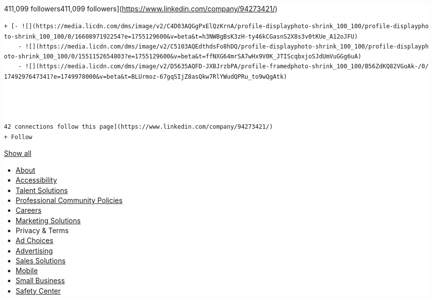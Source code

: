 



411,099 followers411,099 followers](https://www.linkedin.com/company/94273421/) 


 
	+ [- ![](https://media.licdn.com/dms/image/v2/C4D03AQGgPxElQzKrnA/profile-displayphoto-shrink_100_100/profile-displayphoto-shrink_100_100/0/1660897192254?e=1755129600&v=beta&t=h3NWBgBsK3zH-ty46kCGasnS2X8s3v0tKUe_A12oJFU)
		- ![](https://media.licdn.com/dms/image/v2/C5103AQEdthdsFo8hDQ/profile-displayphoto-shrink_100_100/profile-displayphoto-shrink_100_100/0/1551152654803?e=1755129600&v=beta&t=ffNXG64mrSA7wHx9V0K_JTIScqbxjoSJdUmVuGGg6uA)
		- ![](https://media.licdn.com/dms/image/v2/D5635AQFD-JXBJrzbPA/profile-framedphoto-shrink_100_100/B56ZdKQ82VGoAk-/0/1749297647341?e=1749978000&v=beta&t=BLUrmoz-67gqSIjZ8asQkw7RlYWudQPRu_to9wQgAtk)
	
	
	
	
	42 connections follow this page](https://www.linkedin.com/company/94273421/)
	+ Follow





[Show all](https://www.linkedin.com/in/poncesamaniego/overlay/company-recommendations?isPrefetched=true&profileUrn=urn%3Ali%3Afsd_profile%3AACoAAAzpgNEBeHbFRfYPxbBVAOxQFSuUjo5Jq18) 






















 








* [About](https://about.linkedin.com/)
* [Accessibility](https://www.linkedin.com/accessibility)
* [Talent Solutions](https://www.linkedin.com/talent/post-a-job?trk=footer_jobs_home&src=li-footer)
* [Professional Community Policies](https://www.linkedin.com/legal/professional-community-policies)
* [Careers](https://careers.linkedin.com/)
* [Marketing Solutions](https://business.linkedin.com/marketing-solutions?trk=n_nav_lms_f&src=li-footer)
* Privacy \& Terms
* [Ad Choices](https://www.linkedin.com/help/linkedin/answer/62931)
* [Advertising](https://business.linkedin.com/marketing-solutions/ads?trk=n_nav_ads_f)
* [Sales Solutions](https://business.linkedin.com/sales-solutions?trk=flagship_nav&veh=li-footer-lss-control&src=li-footer)
* [Mobile](https://mobile.linkedin.com/)
* [Small Business](https://smallbusiness.linkedin.com?&src=li-footer)
* [Safety Center](https://safety.linkedin.com)
